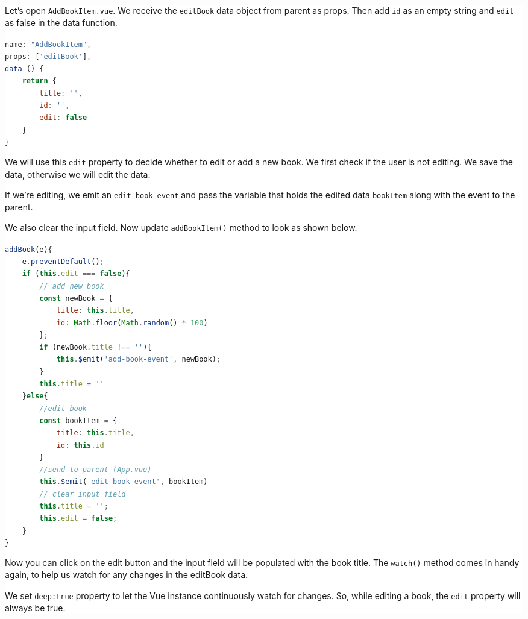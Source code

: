 Let’s open `AddBookItem.vue`. We receive the `editBook` data object from parent as props. Then add `id` as an empty string and `edit` as false in the data function.

```JavaScript
name: "AddBookItem",
props: ['editBook'],
data () {
    return {
        title: '',
        id: '',
        edit: false
    }
}
```

We will use this `edit` property to decide whether to edit or add a new book. We first check if the user is not editing. We save the data, otherwise we will edit the data. 

If we’re editing, we emit an `edit-book-event` and pass the variable that holds the edited data `bookItem` along with the event to the parent. 

We also clear the input field. Now update `addBookItem()` method to look as shown below.
```javascript
addBook(e){
    e.preventDefault();
    if (this.edit === false){
        // add new book
        const newBook = {
            title: this.title,
            id: Math.floor(Math.random() * 100)
        };
        if (newBook.title !== ''){
            this.$emit('add-book-event', newBook);
        }
        this.title = ''
    }else{
        //edit book
        const bookItem = {
            title: this.title,
            id: this.id
        }
        //send to parent (App.vue)
        this.$emit('edit-book-event', bookItem)
        // clear input field
        this.title = '';
        this.edit = false;
    }
}
``` 

Now you can click on the edit button and the input field will be populated with the book title. The `watch()` method comes in handy again, to help us watch for any changes in the editBook data. 

We set `deep:true` property to let the Vue instance continuously watch for changes. So, while editing a book, the `edit` property will always be true.
